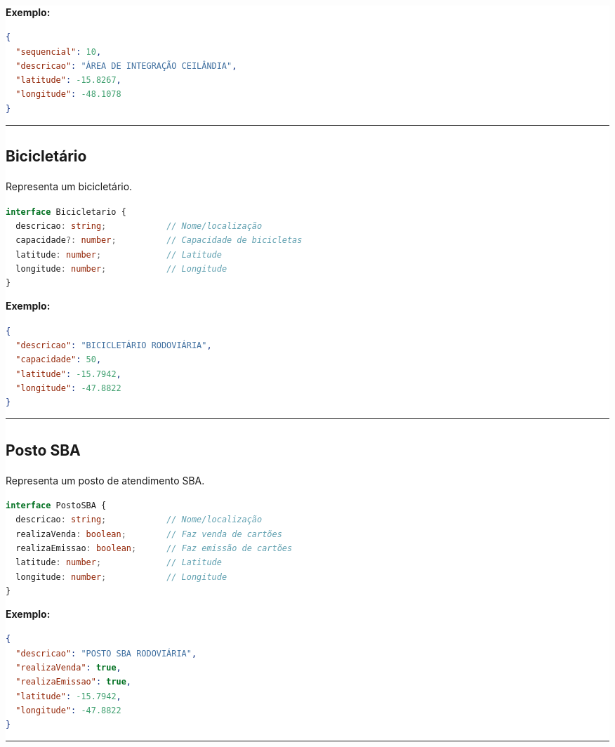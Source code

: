 **Exemplo:**
```json
{
  "sequencial": 10,
  "descricao": "ÁREA DE INTEGRAÇÃO CEILÂNDIA",
  "latitude": -15.8267,
  "longitude": -48.1078
}
```

---

## Bicicletário

Representa um bicicletário.

```typescript
interface Bicicletario {
  descricao: string;            // Nome/localização
  capacidade?: number;          // Capacidade de bicicletas
  latitude: number;             // Latitude
  longitude: number;            // Longitude
}
```

**Exemplo:**
```json
{
  "descricao": "BICICLETÁRIO RODOVIÁRIA",
  "capacidade": 50,
  "latitude": -15.7942,
  "longitude": -47.8822
}
```

---

## Posto SBA

Representa um posto de atendimento SBA.

```typescript
interface PostoSBA {
  descricao: string;            // Nome/localização
  realizaVenda: boolean;        // Faz venda de cartões
  realizaEmissao: boolean;      // Faz emissão de cartões
  latitude: number;             // Latitude
  longitude: number;            // Longitude
}
```

**Exemplo:**
```json
{
  "descricao": "POSTO SBA RODOVIÁRIA",
  "realizaVenda": true,
  "realizaEmissao": true,
  "latitude": -15.7942,
  "longitude": -47.8822
}
```

---